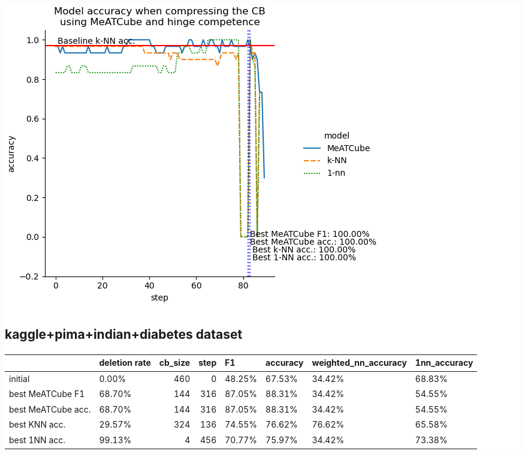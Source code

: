![](results/figs/iris.png)


## kaggle+pima+indian+diabetes dataset
|                    | deletion rate   |   cb_size |   step | F1     | accuracy   | weighted_nn_accuracy   | 1nn_accuracy   |
|:-------------------|:----------------|----------:|-------:|:-------|:-----------|:-----------------------|:---------------|
| initial            | 0.00%           |       460 |      0 | 48.25% | 67.53%     | 34.42%                 | 68.83%         |
| best MeATCube F1   | 68.70%          |       144 |    316 | 87.05% | 88.31%     | 34.42%                 | 54.55%         |
| best MeATCube acc. | 68.70%          |       144 |    316 | 87.05% | 88.31%     | 34.42%                 | 54.55%         |
| best KNN acc.      | 29.57%          |       324 |    136 | 74.55% | 76.62%     | 76.62%                 | 65.58%         |
| best 1NN acc.      | 99.13%          |         4 |    456 | 70.77% | 75.97%     | 34.42%                 | 73.38%         |
